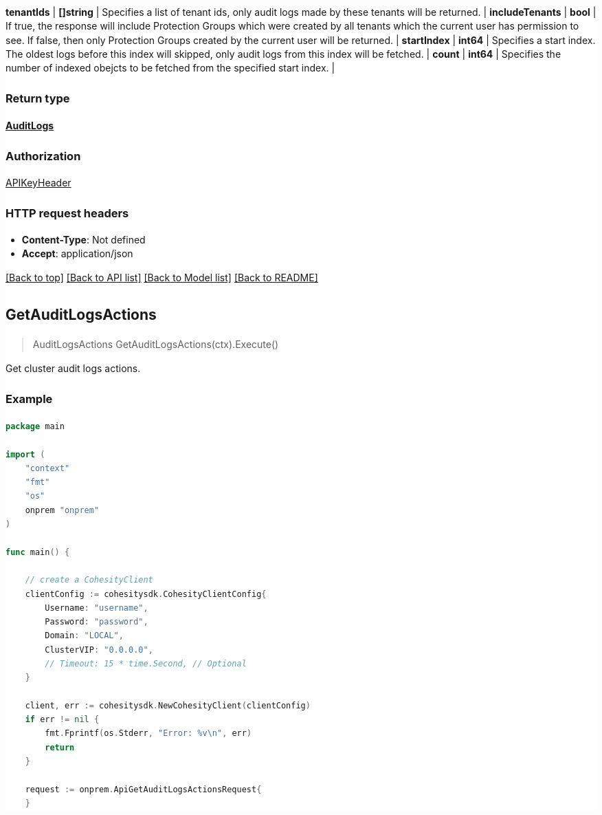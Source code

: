  **tenantIds** | **[]string** | Specifies a list of tenant ids, only audit logs made by these tenants will be returned. | 
 **includeTenants** | **bool** | If true, the response will include Protection Groups which were created by all tenants which the current user has permission to see. If false, then only Protection Groups created by the current user will be returned. | 
 **startIndex** | **int64** | Specifies a start index. The oldest logs before this index will skipped, only audit logs from this index will be fetched. | 
 **count** | **int64** | Specifies the number of indexed obejcts to be fetched from the specified start index. | 

### Return type

[**AuditLogs**](AuditLogs.md)

### Authorization

[APIKeyHeader](../README.md#APIKeyHeader)

### HTTP request headers

- **Content-Type**: Not defined
- **Accept**: application/json

[[Back to top]](#) [[Back to API list]](../README.md#documentation-for-api-endpoints)
[[Back to Model list]](../README.md#documentation-for-models)
[[Back to README]](../README.md)


## GetAuditLogsActions

> AuditLogsActions GetAuditLogsActions(ctx).Execute()

Get cluster audit logs actions.



### Example

```go
package main

import (
    "context"
    "fmt"
    "os"
    onprem "onprem"
)

func main() {

    // create a CohesityClient
    clientConfig := cohesitysdk.CohesityClientConfig{
        Username: "username",
        Password: "password",
        Domain: "LOCAL",
        ClusterVIP: "0.0.0.0",
        // Timeout: 15 * time.Second, // Optional 
    }

    client, err := cohesitysdk.NewCohesityClient(clientConfig)
    if err != nil {
        fmt.Fprintf(os.Stderr, "Error: %v\n", err)
        return
    }

    request := onprem.ApiGetAuditLogsActionsRequest{
    }
```